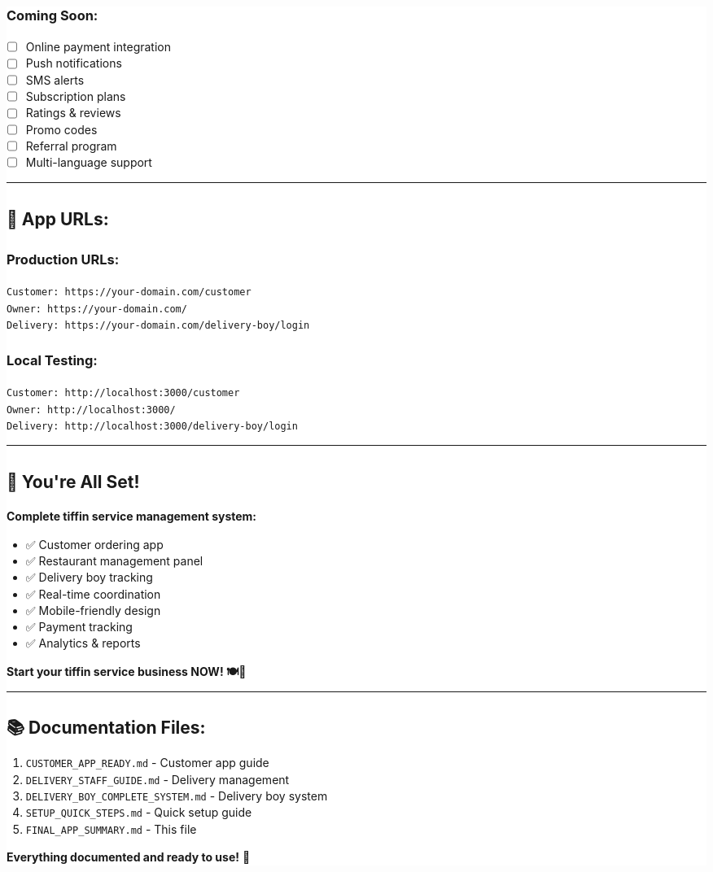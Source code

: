 ### **Coming Soon:**
- [ ] Online payment integration
- [ ] Push notifications
- [ ] SMS alerts
- [ ] Subscription plans
- [ ] Ratings & reviews
- [ ] Promo codes
- [ ] Referral program
- [ ] Multi-language support

---

## 📱 **App URLs:**

### **Production URLs:**
```
Customer: https://your-domain.com/customer
Owner: https://your-domain.com/
Delivery: https://your-domain.com/delivery-boy/login
```

### **Local Testing:**
```
Customer: http://localhost:3000/customer
Owner: http://localhost:3000/
Delivery: http://localhost:3000/delivery-boy/login
```

---

## 🎉 **You're All Set!**

**Complete tiffin service management system:**
- ✅ Customer ordering app
- ✅ Restaurant management panel
- ✅ Delivery boy tracking
- ✅ Real-time coordination
- ✅ Mobile-friendly design
- ✅ Payment tracking
- ✅ Analytics & reports

**Start your tiffin service business NOW! 🍽️💪**

---

## 📚 **Documentation Files:**

1. `CUSTOMER_APP_READY.md` - Customer app guide
2. `DELIVERY_STAFF_GUIDE.md` - Delivery management
3. `DELIVERY_BOY_COMPLETE_SYSTEM.md` - Delivery boy system
4. `SETUP_QUICK_STEPS.md` - Quick setup guide
5. `FINAL_APP_SUMMARY.md` - This file

**Everything documented and ready to use!** 🚀

